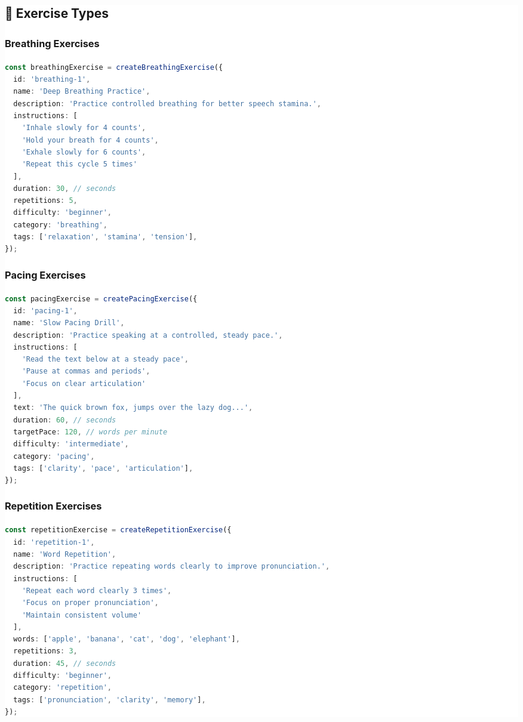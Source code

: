 ## 🎯 Exercise Types

### Breathing Exercises
```typescript
const breathingExercise = createBreathingExercise({
  id: 'breathing-1',
  name: 'Deep Breathing Practice',
  description: 'Practice controlled breathing for better speech stamina.',
  instructions: [
    'Inhale slowly for 4 counts',
    'Hold your breath for 4 counts',
    'Exhale slowly for 6 counts',
    'Repeat this cycle 5 times'
  ],
  duration: 30, // seconds
  repetitions: 5,
  difficulty: 'beginner',
  category: 'breathing',
  tags: ['relaxation', 'stamina', 'tension'],
});
```

### Pacing Exercises
```typescript
const pacingExercise = createPacingExercise({
  id: 'pacing-1',
  name: 'Slow Pacing Drill',
  description: 'Practice speaking at a controlled, steady pace.',
  instructions: [
    'Read the text below at a steady pace',
    'Pause at commas and periods',
    'Focus on clear articulation'
  ],
  text: 'The quick brown fox, jumps over the lazy dog...',
  duration: 60, // seconds
  targetPace: 120, // words per minute
  difficulty: 'intermediate',
  category: 'pacing',
  tags: ['clarity', 'pace', 'articulation'],
});
```

### Repetition Exercises
```typescript
const repetitionExercise = createRepetitionExercise({
  id: 'repetition-1',
  name: 'Word Repetition',
  description: 'Practice repeating words clearly to improve pronunciation.',
  instructions: [
    'Repeat each word clearly 3 times',
    'Focus on proper pronunciation',
    'Maintain consistent volume'
  ],
  words: ['apple', 'banana', 'cat', 'dog', 'elephant'],
  repetitions: 3,
  duration: 45, // seconds
  difficulty: 'beginner',
  category: 'repetition',
  tags: ['pronunciation', 'clarity', 'memory'],
});
```
